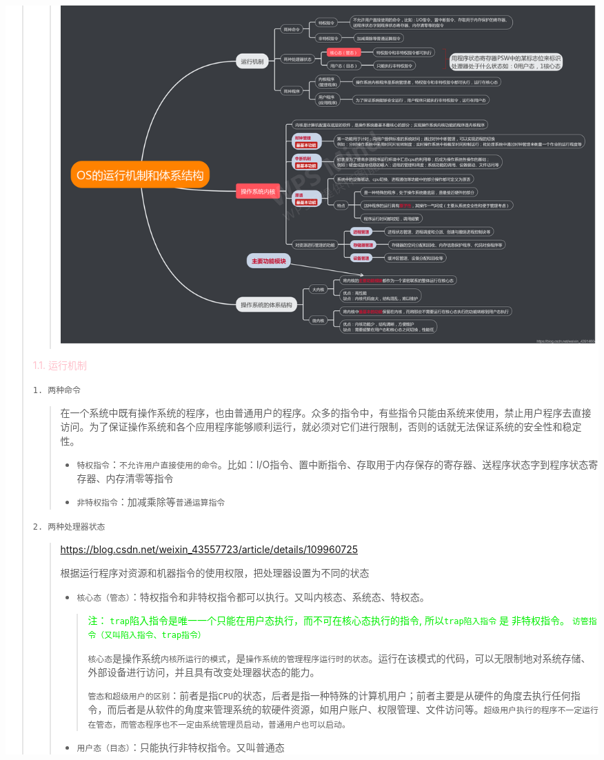 > > <img src="./images/overview_24.png" style="zoom:100%"/>
> > </div> 
> 
> 
> 
> <font color="pink">1.1. 运行机制</font>
>
> 
> `1. 两种命令`
> > 
> > 在一个系统中既有操作系统的程序，也由普通用户的程序。众多的指令中，有些指令只能由系统来使用，禁止用户程序去直接访问。为了保证操作系统和各个应用程序能够顺利运行，就必须对它们进行限制，否则的话就无法保证系统的安全性和稳定性。
> > 
> > * `特权指令`：`不允许用户直接使用的命令`。比如：I/O指令、置中断指令、存取用于内存保存的寄存器、送程序状态字到程序状态寄存器、内存清零等指令
> > 
> > * `非特权指令`：加减乘除等`普通运算指令`
> > 
> 
> `2. 两种处理器状态`
> > 
> > https://blog.csdn.net/weixin_43557723/article/details/109960725
> > 
> > 根据运行程序对资源和机器指令的使用权限，把处理器设置为不同的状态
> > 
> > * `核心态（管态）`：特权指令和非特权指令都可以执行。又叫内核态、系统态、特权态。
> > > <font color="gree">注： `trap`陷入指令是唯一一个只能在用户态执行，而不可在核心态执行的指令, 所以`trap陷入指令` 是 非特权指令。 `访管指令（又叫陷入指令、trap指令）` </font>
> > > 
> > > `核心态`是操作系统`内核所运行的模式`，是`操作系统的管理程序运行时的状态`。运行在该模式的代码，可以无限制地对系统存储、外部设备进行访问，并且具有改变处理器状态的能力。
> > > 
> > > `管态和超级用户的区别`：前者是指`CPU`的状态，后者是指一种特殊的计算机用户；前者主要是从硬件的角度去执行任何指令，而后者是从软件的角度来管理系统的软硬件资源，如用户账户、权限管理、文件访问等。`超级用户执行的程序不一定运行在管态，而管态程序也不一定由系统管理员启动，普通用户也可以启动。`
> > 
> > 
> > 
> > * `用户态（目态）`：只能执行非特权指令。又叫普通态
